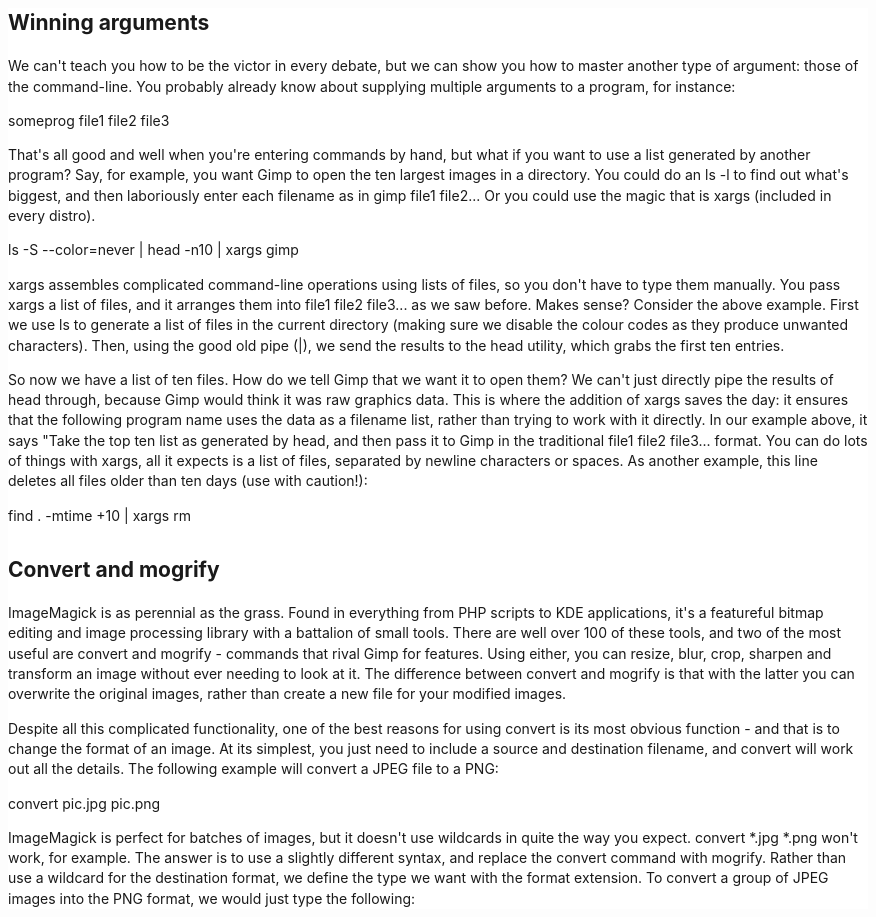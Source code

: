 Winning arguments
-----------------

We can't teach you how to be the victor in every debate, but we can show you how to master another type of argument: those of the command-line. You probably already know about supplying multiple arguments to a program, for instance:

someprog file1 file2 file3

That's all good and well when you're entering commands by hand, but what if you want to use a list generated by another program? Say, for example, you want Gimp to open the ten largest images in a directory. You could do an ls -l to find out what's biggest, and then laboriously enter each filename as in gimp file1 file2... Or you could use the magic that is xargs (included in every distro).

ls -S --color=never | head -n10 | xargs gimp

xargs assembles complicated command-line operations using lists of files, so you don't have to type them manually. You pass xargs a list of files, and it arranges them into file1 file2 file3... as we saw before. Makes sense? Consider the above example. First we use ls to generate a list of files in the current directory (making sure we disable the colour codes as they produce unwanted characters). Then, using the good old pipe (|), we send the results to the head utility, which grabs the first ten entries.

So now we have a list of ten files. How do we tell Gimp that we want it to open them? We can't just directly pipe the results of head through, because Gimp would think it was raw graphics data. This is where the addition of xargs saves the day: it ensures that the following program name uses the data as a filename list, rather than trying to work with it directly. In our example above, it says "Take the top ten list as generated by head, and then pass it to Gimp in the traditional file1 file2 file3... format. You can do lots of things with xargs, all it expects is a list of files, separated by newline characters or spaces. As another example, this line deletes all files older than ten days (use with caution!):

find . -mtime +10 | xargs rm

Convert and mogrify
-------------------

ImageMagick is as perennial as the grass. Found in everything from PHP scripts to KDE applications, it's a featureful bitmap editing and image processing library with a battalion of small tools. There are well over 100 of these tools, and two of the most useful are convert and mogrify - commands that rival Gimp for features. Using either, you can resize, blur, crop, sharpen and transform an image without ever needing to look at it. The difference between convert and mogrify is that with the latter you can overwrite the original images, rather than create a new file for your modified images.

Despite all this complicated functionality, one of the best reasons for using convert is its most obvious function - and that is to change the format of an image. At its simplest, you just need to include a source and destination filename, and convert will work out all the details. The following example will convert a JPEG file to a PNG:

convert pic.jpg pic.png

ImageMagick is perfect for batches of images, but it doesn't use wildcards in quite the way you expect. convert *.jpg *.png won't work, for example. The answer is to use a slightly different syntax, and replace the convert command with mogrify. Rather than use a wildcard for the destination format, we define the type we want with the format extension. To convert a group of JPEG images into the PNG format, we would just type the following:

